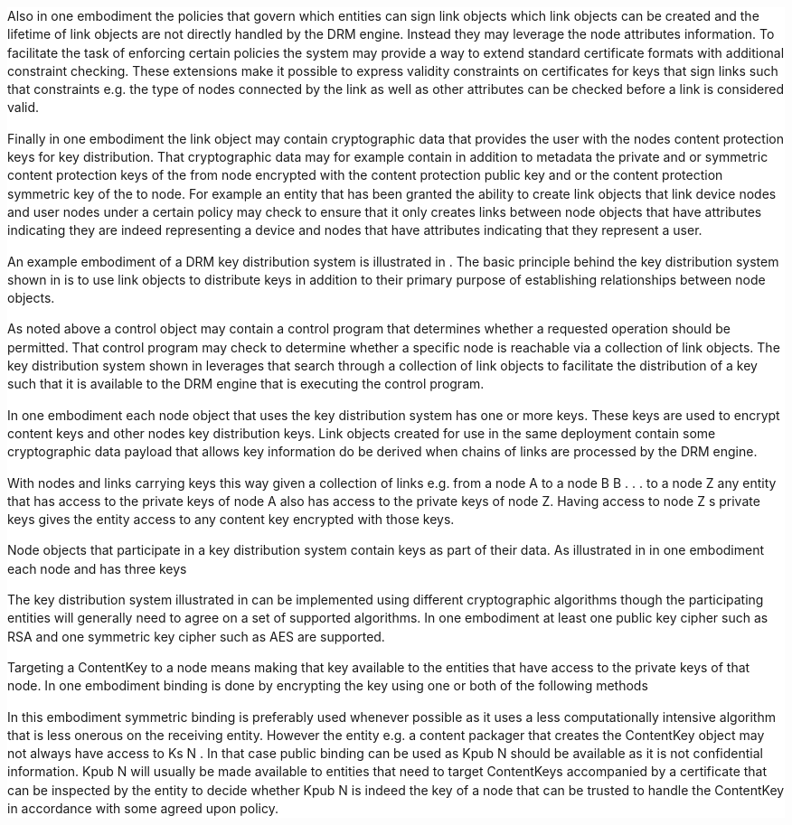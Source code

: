 Also in one embodiment the policies that govern which entities can sign link objects which link objects can be created and the lifetime of link objects are not directly handled by the DRM engine. Instead they may leverage the node attributes information. To facilitate the task of enforcing certain policies the system may provide a way to extend standard certificate formats with additional constraint checking. These extensions make it possible to express validity constraints on certificates for keys that sign links such that constraints e.g. the type of nodes connected by the link as well as other attributes can be checked before a link is considered valid.

Finally in one embodiment the link object may contain cryptographic data that provides the user with the nodes content protection keys for key distribution. That cryptographic data may for example contain in addition to metadata the private and or symmetric content protection keys of the from node encrypted with the content protection public key and or the content protection symmetric key of the to node. For example an entity that has been granted the ability to create link objects that link device nodes and user nodes under a certain policy may check to ensure that it only creates links between node objects that have attributes indicating they are indeed representing a device and nodes that have attributes indicating that they represent a user.

An example embodiment of a DRM key distribution system is illustrated in . The basic principle behind the key distribution system shown in is to use link objects to distribute keys in addition to their primary purpose of establishing relationships between node objects.

As noted above a control object may contain a control program that determines whether a requested operation should be permitted. That control program may check to determine whether a specific node is reachable via a collection of link objects. The key distribution system shown in leverages that search through a collection of link objects to facilitate the distribution of a key such that it is available to the DRM engine that is executing the control program.

In one embodiment each node object that uses the key distribution system has one or more keys. These keys are used to encrypt content keys and other nodes key distribution keys. Link objects created for use in the same deployment contain some cryptographic data payload that allows key information do be derived when chains of links are processed by the DRM engine.

With nodes and links carrying keys this way given a collection of links e.g. from a node A to a node B B . . . to a node Z any entity that has access to the private keys of node A also has access to the private keys of node Z. Having access to node Z s private keys gives the entity access to any content key encrypted with those keys.

Node objects that participate in a key distribution system contain keys as part of their data. As illustrated in in one embodiment each node and has three keys 

The key distribution system illustrated in can be implemented using different cryptographic algorithms though the participating entities will generally need to agree on a set of supported algorithms. In one embodiment at least one public key cipher such as RSA and one symmetric key cipher such as AES are supported.

Targeting a ContentKey to a node means making that key available to the entities that have access to the private keys of that node. In one embodiment binding is done by encrypting the key using one or both of the following methods 

In this embodiment symmetric binding is preferably used whenever possible as it uses a less computationally intensive algorithm that is less onerous on the receiving entity. However the entity e.g. a content packager that creates the ContentKey object may not always have access to Ks N . In that case public binding can be used as Kpub N should be available as it is not confidential information. Kpub N will usually be made available to entities that need to target ContentKeys accompanied by a certificate that can be inspected by the entity to decide whether Kpub N is indeed the key of a node that can be trusted to handle the ContentKey in accordance with some agreed upon policy.
